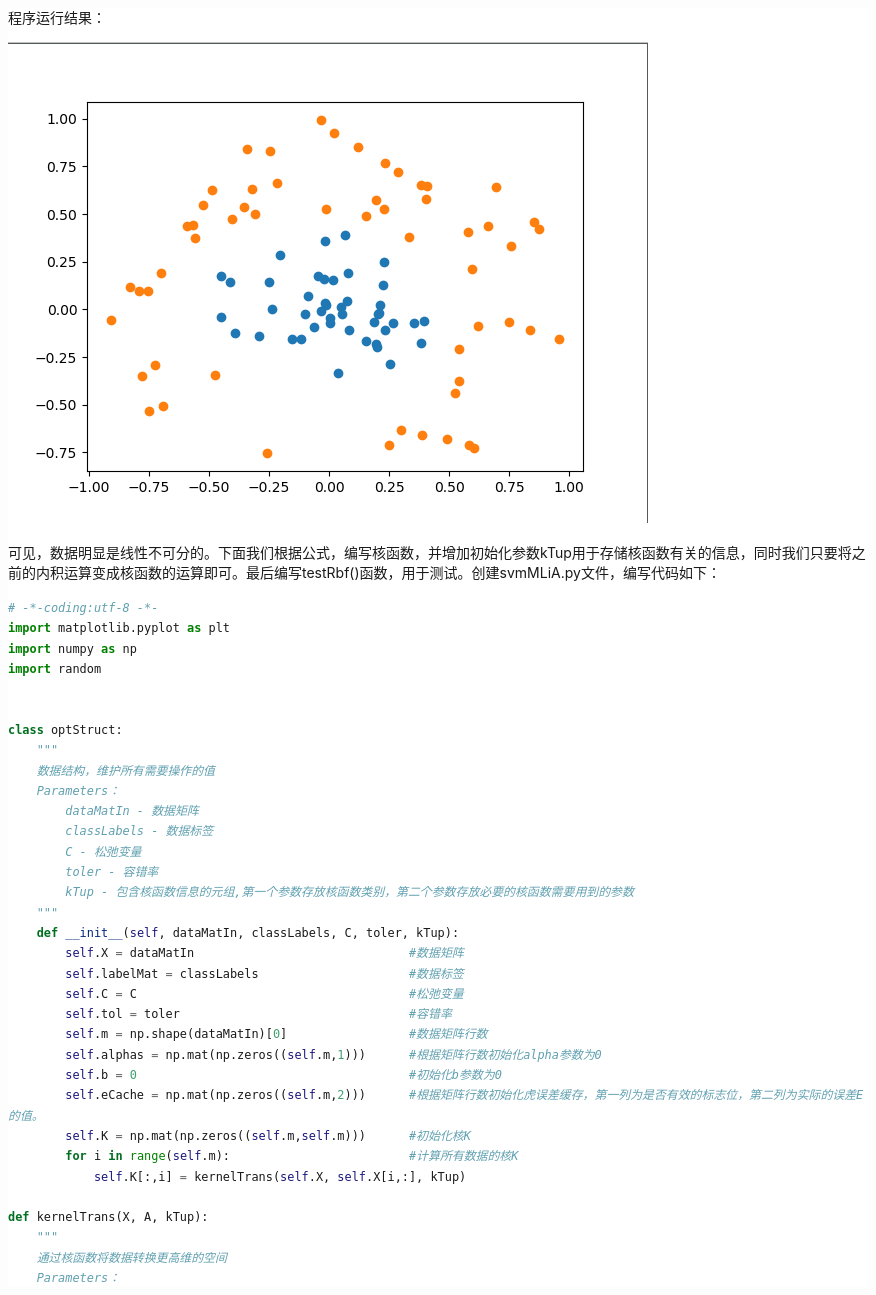 程序运行结果：

![](img/135.png)

可见，数据明显是线性不可分的。下面我们根据公式，编写核函数，并增加初始化参数kTup用于存储核函数有关的信息，同时我们只要将之前的内积运算变成核函数的运算即可。最后编写testRbf()函数，用于测试。创建svmMLiA.py文件，编写代码如下：

```python
# -*-coding:utf-8 -*-
import matplotlib.pyplot as plt
import numpy as np
import random


class optStruct:
	"""
	数据结构，维护所有需要操作的值
	Parameters：
		dataMatIn - 数据矩阵
		classLabels - 数据标签
		C - 松弛变量
		toler - 容错率
		kTup - 包含核函数信息的元组,第一个参数存放核函数类别，第二个参数存放必要的核函数需要用到的参数
	"""
	def __init__(self, dataMatIn, classLabels, C, toler, kTup):
		self.X = dataMatIn								#数据矩阵
		self.labelMat = classLabels						#数据标签
		self.C = C 										#松弛变量
		self.tol = toler 								#容错率
		self.m = np.shape(dataMatIn)[0] 				#数据矩阵行数
		self.alphas = np.mat(np.zeros((self.m,1))) 		#根据矩阵行数初始化alpha参数为0	
		self.b = 0 										#初始化b参数为0
		self.eCache = np.mat(np.zeros((self.m,2))) 		#根据矩阵行数初始化虎误差缓存，第一列为是否有效的标志位，第二列为实际的误差E的值。
		self.K = np.mat(np.zeros((self.m,self.m)))		#初始化核K
		for i in range(self.m):							#计算所有数据的核K
			self.K[:,i] = kernelTrans(self.X, self.X[i,:], kTup)

def kernelTrans(X, A, kTup): 
	"""
	通过核函数将数据转换更高维的空间
	Parameters：
```